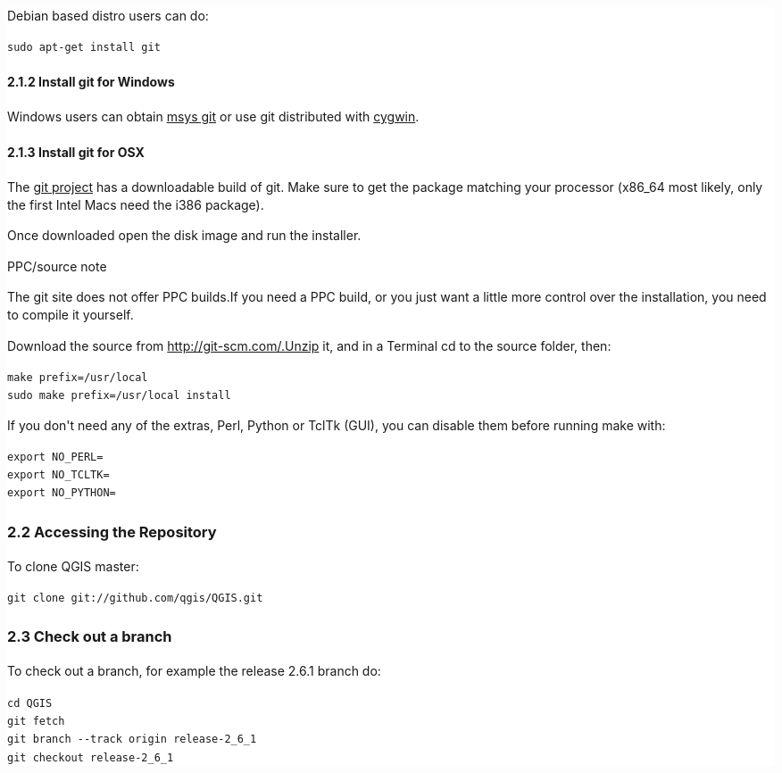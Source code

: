 
Debian based distro users can do:

```
sudo apt-get install git
```


#### 2.1.2 Install git for Windows


Windows users can obtain [msys git](http://code.google.com/p/msysgit/) or use git distributed with [cygwin](http://cygwin.com).


#### 2.1.3 Install git for OSX


The [git project](http://git-scm.com/) has a downloadable build of git.
Make sure to get the package matching your processor (x86_64 most likely, only the first Intel Macs need the i386 package).

Once downloaded open the disk image and run the installer.

PPC/source note

The git site does not offer PPC builds.If you need a PPC build, or you just want
a little more control over the installation, you need to compile it yourself.

Download the source from http://git-scm.com/.Unzip it, and in a Terminal cd to the source folder, then:

```
make prefix=/usr/local
sudo make prefix=/usr/local install
```

If you don't need any of the extras, Perl, Python or TclTk (GUI), you can disable them before running make with:

```
export NO_PERL=
export NO_TCLTK=
export NO_PYTHON=
```


### 2.2 Accessing the Repository


To clone QGIS master:

```
git clone git://github.com/qgis/QGIS.git
```


### 2.3 Check out a branch


To check out a branch, for example the release 2.6.1 branch do:

```
cd QGIS
git fetch
git branch --track origin release-2_6_1
git checkout release-2_6_1
```
